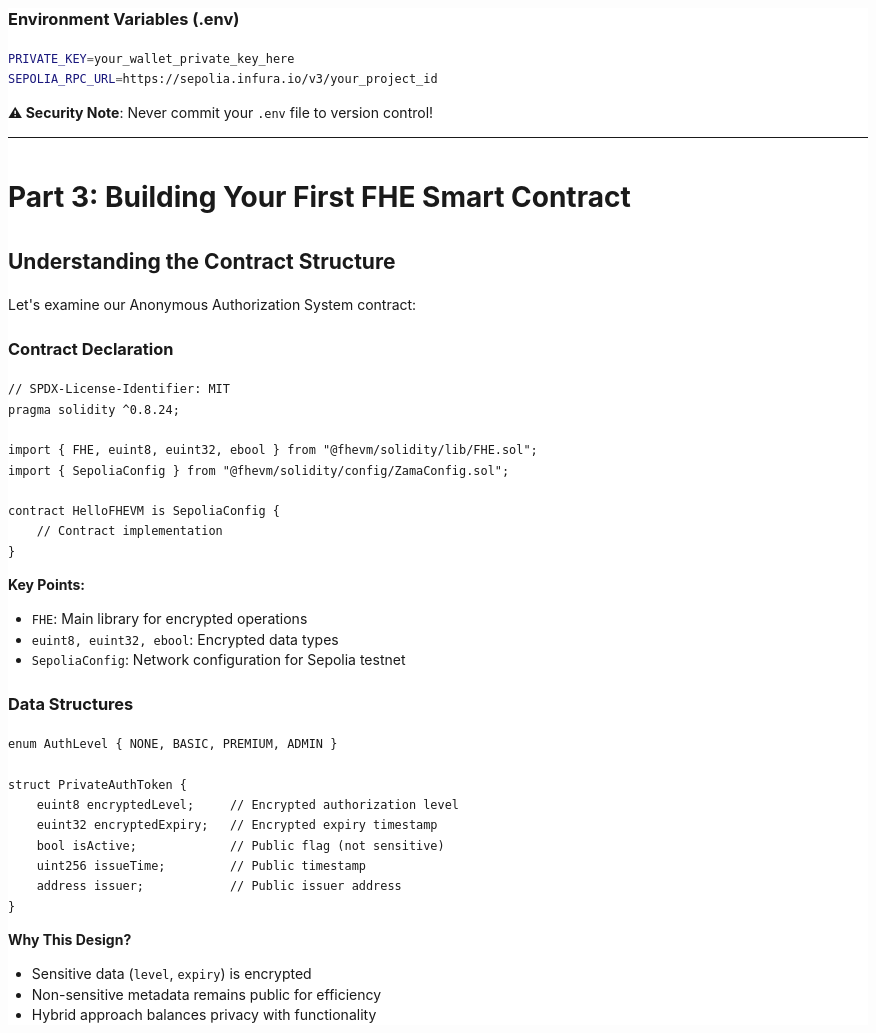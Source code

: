 ### Environment Variables (.env)

```bash
PRIVATE_KEY=your_wallet_private_key_here
SEPOLIA_RPC_URL=https://sepolia.infura.io/v3/your_project_id
```

**⚠️ Security Note**: Never commit your `.env` file to version control!

---

# Part 3: Building Your First FHE Smart Contract

## Understanding the Contract Structure

Let's examine our Anonymous Authorization System contract:

### Contract Declaration

```solidity
// SPDX-License-Identifier: MIT
pragma solidity ^0.8.24;

import { FHE, euint8, euint32, ebool } from "@fhevm/solidity/lib/FHE.sol";
import { SepoliaConfig } from "@fhevm/solidity/config/ZamaConfig.sol";

contract HelloFHEVM is SepoliaConfig {
    // Contract implementation
}
```

**Key Points:**
- `FHE`: Main library for encrypted operations
- `euint8, euint32, ebool`: Encrypted data types
- `SepoliaConfig`: Network configuration for Sepolia testnet

### Data Structures

```solidity
enum AuthLevel { NONE, BASIC, PREMIUM, ADMIN }

struct PrivateAuthToken {
    euint8 encryptedLevel;     // Encrypted authorization level
    euint32 encryptedExpiry;   // Encrypted expiry timestamp
    bool isActive;             // Public flag (not sensitive)
    uint256 issueTime;         // Public timestamp
    address issuer;            // Public issuer address
}
```

**Why This Design?**
- Sensitive data (`level`, `expiry`) is encrypted
- Non-sensitive metadata remains public for efficiency
- Hybrid approach balances privacy with functionality
